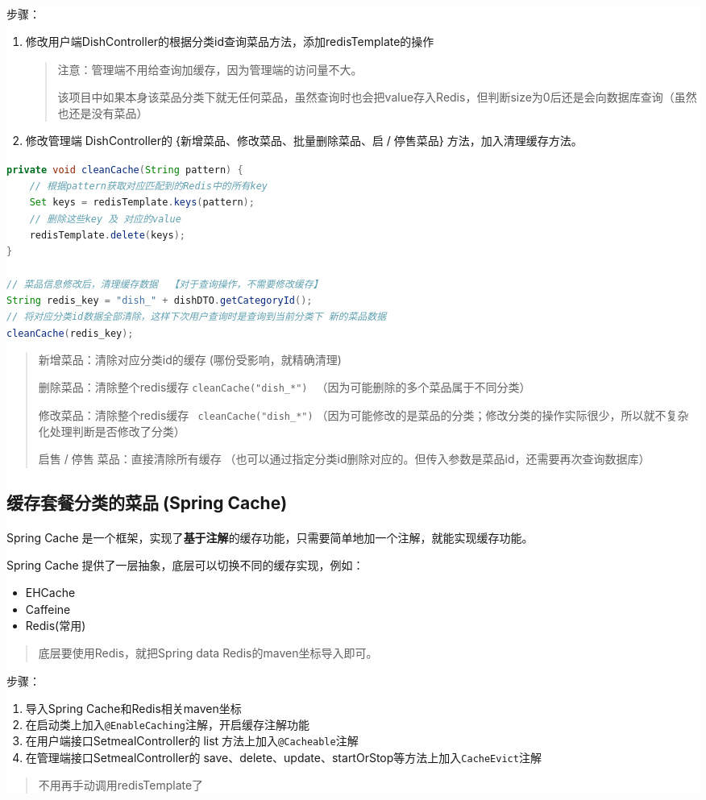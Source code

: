 步骤：

1. 修改用户端DishController的根据分类id查询菜品方法，添加redisTemplate的操作

	> 注意：管理端不用给查询加缓存，因为管理端的访问量不大。
	>
	> 该项目中如果本身该菜品分类下就无任何菜品，虽然查询时也会把value存入Redis，但判断size为0后还是会向数据库查询（虽然也还是没有菜品）

2. 修改管理端 DishController的 {新增菜品、修改菜品、批量删除菜品、启 / 停售菜品} 方法，加入清理缓存方法。

  ```java
  private void cleanCache(String pattern) {
      // 根据pattern获取对应匹配到的Redis中的所有key
      Set keys = redisTemplate.keys(pattern);
      // 删除这些key 及 对应的value
      redisTemplate.delete(keys);
  }
  
  // 菜品信息修改后，清理缓存数据  【对于查询操作，不需要修改缓存】
  String redis_key = "dish_" + dishDTO.getCategoryId();
  // 将对应分类id数据全部清除，这样下次用户查询时是查询到当前分类下 新的菜品数据
  cleanCache(redis_key);
  ```

> 新增菜品：清除对应分类id的缓存  (哪份受影响，就精确清理)
>
> 删除菜品：清除整个redis缓存  `cleanCache("dish_*") ` （因为可能删除的多个菜品属于不同分类）
>
> 修改菜品：清除整个redis缓存 ` cleanCache("dish_*")`   （因为可能修改的是菜品的分类；修改分类的操作实际很少，所以就不复杂化处理判断是否修改了分类）
>
> 启售 / 停售 菜品：直接清除所有缓存 （也可以通过指定分类id删除对应的。但传入参数是菜品id，还需要再次查询数据库）





## 缓存套餐分类的菜品 (Spring Cache)

Spring Cache 是一个框架，实现了**基于注解**的缓存功能，只需要简单地加一个注解，就能实现缓存功能。

Spring Cache 提供了一层抽象，底层可以切换不同的缓存实现，例如：

- EHCache
- Caffeine
- Redis(常用)

> 底层要使用Redis，就把Spring data Redis的maven坐标导入即可。



步骤：

1. 导入Spring Cache和Redis相关maven坐标
2. 在启动类上加入`@EnableCaching`注解，开启缓存注解功能
3. 在用户端接口SetmealController的 list 方法上加入`@Cacheable`注解
4. 在管理端接口SetmealController的 save、delete、update、startOrStop等方法上加入`CacheEvict`注解

> 不用再手动调用redisTemplate了
